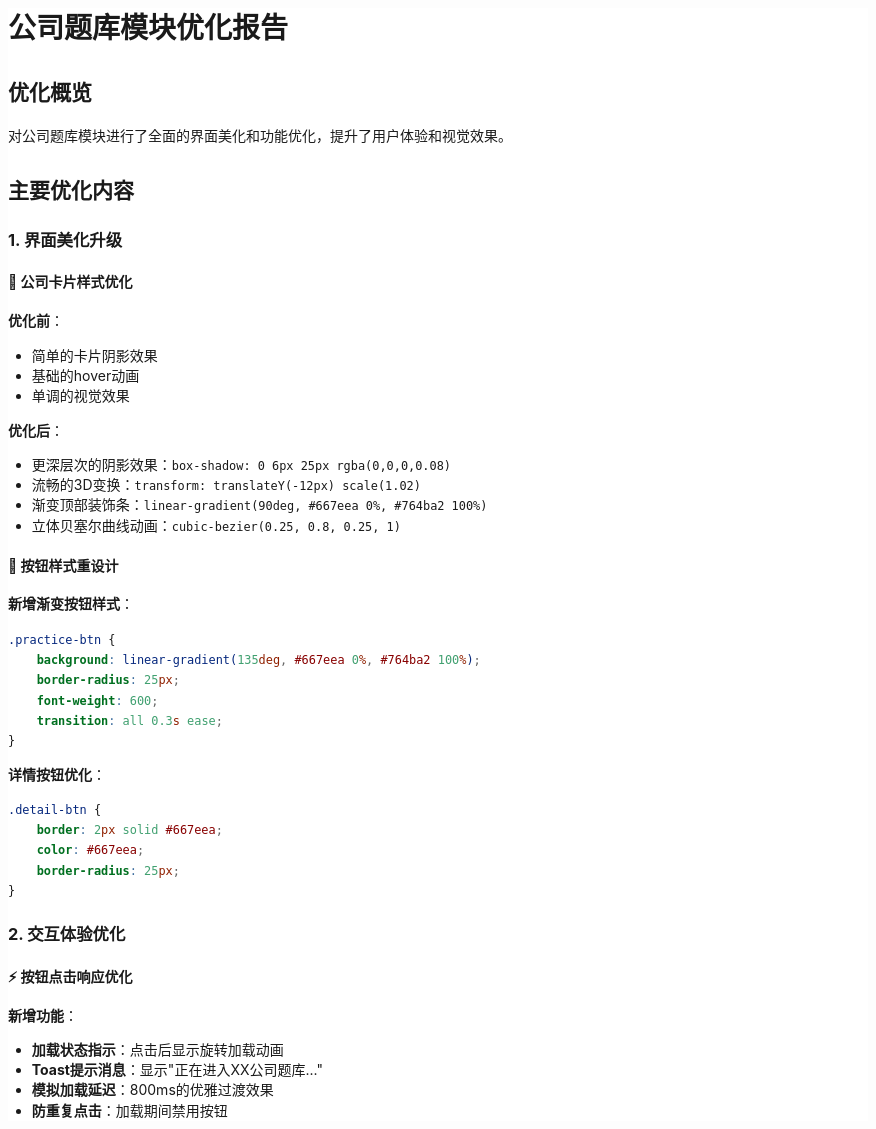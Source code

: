 # 公司题库模块优化报告

## 优化概览

对公司题库模块进行了全面的界面美化和功能优化，提升了用户体验和视觉效果。

## 主要优化内容

### 1. 界面美化升级

#### 🎨 公司卡片样式优化
**优化前**：
- 简单的卡片阴影效果
- 基础的hover动画
- 单调的视觉效果

**优化后**：
- 更深层次的阴影效果：`box-shadow: 0 6px 25px rgba(0,0,0,0.08)`
- 流畅的3D变换：`transform: translateY(-12px) scale(1.02)`
- 渐变顶部装饰条：`linear-gradient(90deg, #667eea 0%, #764ba2 100%)`
- 立体贝塞尔曲线动画：`cubic-bezier(0.25, 0.8, 0.25, 1)`

#### 🎯 按钮样式重设计
**新增渐变按钮样式**：
```css
.practice-btn {
    background: linear-gradient(135deg, #667eea 0%, #764ba2 100%);
    border-radius: 25px;
    font-weight: 600;
    transition: all 0.3s ease;
}
```

**详情按钮优化**：
```css
.detail-btn {
    border: 2px solid #667eea;
    color: #667eea;
    border-radius: 25px;
}
```

### 2. 交互体验优化

#### ⚡ 按钮点击响应优化
**新增功能**：
- **加载状态指示**：点击后显示旋转加载动画
- **Toast提示消息**：显示"正在进入XX公司题库..."
- **模拟加载延迟**：800ms的优雅过渡效果
- **防重复点击**：加载期间禁用按钮
